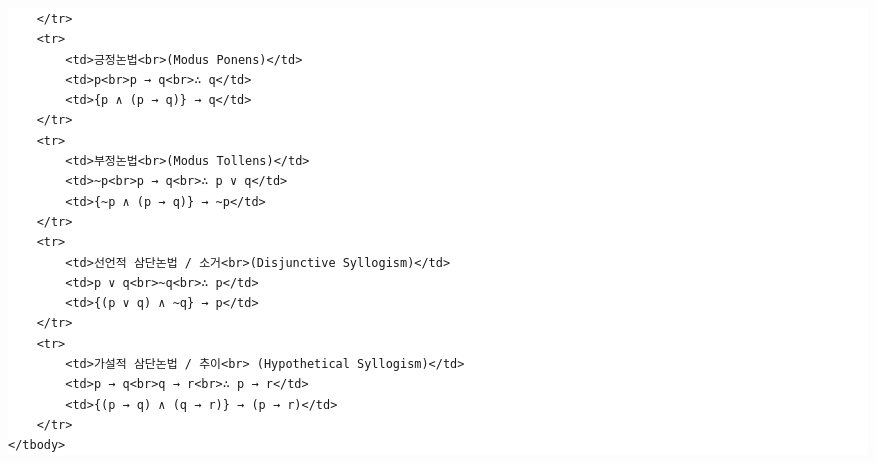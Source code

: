         </tr>
        <tr>
            <td>긍정논법<br>(Modus Ponens)</td>
            <td>p<br>p → q<br>∴ q</td>
            <td>{p ∧ (p → q)} → q</td>
        </tr>
        <tr>
            <td>부정논법<br>(Modus Tollens)</td>
            <td>~p<br>p → q<br>∴ p ∨ q</td>
            <td>{~p ∧ (p → q)} → ~p</td>
        </tr>
        <tr>
            <td>선언적 삼단논법 / 소거<br>(Disjunctive Syllogism)</td>
            <td>p ∨ q<br>~q<br>∴ p</td>
            <td>{(p ∨ q) ∧ ~q} → p</td>
        </tr>
        <tr>
            <td>가설적 삼단논법 / 추이<br> (Hypothetical Syllogism)</td>
            <td>p → q<br>q → r<br>∴ p → r</td>
            <td>{(p → q) ∧ (q → r)} → (p → r)</td>
        </tr>
    </tbody>
</table>
